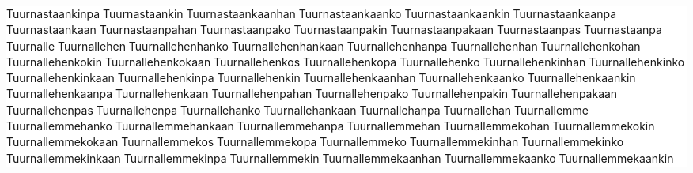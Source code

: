 Tuurnastaankinpa
Tuurnastaankin
Tuurnastaankaanhan
Tuurnastaankaanko
Tuurnastaankaankin
Tuurnastaankaanpa
Tuurnastaankaan
Tuurnastaanpahan
Tuurnastaanpako
Tuurnastaanpakin
Tuurnastaanpakaan
Tuurnastaanpas
Tuurnastaanpa
Tuurnalle
Tuurnallehen
Tuurnallehenhanko
Tuurnallehenhankaan
Tuurnallehenhanpa
Tuurnallehenhan
Tuurnallehenkohan
Tuurnallehenkokin
Tuurnallehenkokaan
Tuurnallehenkos
Tuurnallehenkopa
Tuurnallehenko
Tuurnallehenkinhan
Tuurnallehenkinko
Tuurnallehenkinkaan
Tuurnallehenkinpa
Tuurnallehenkin
Tuurnallehenkaanhan
Tuurnallehenkaanko
Tuurnallehenkaankin
Tuurnallehenkaanpa
Tuurnallehenkaan
Tuurnallehenpahan
Tuurnallehenpako
Tuurnallehenpakin
Tuurnallehenpakaan
Tuurnallehenpas
Tuurnallehenpa
Tuurnallehanko
Tuurnallehankaan
Tuurnallehanpa
Tuurnallehan
Tuurnallemme
Tuurnallemmehanko
Tuurnallemmehankaan
Tuurnallemmehanpa
Tuurnallemmehan
Tuurnallemmekohan
Tuurnallemmekokin
Tuurnallemmekokaan
Tuurnallemmekos
Tuurnallemmekopa
Tuurnallemmeko
Tuurnallemmekinhan
Tuurnallemmekinko
Tuurnallemmekinkaan
Tuurnallemmekinpa
Tuurnallemmekin
Tuurnallemmekaanhan
Tuurnallemmekaanko
Tuurnallemmekaankin
